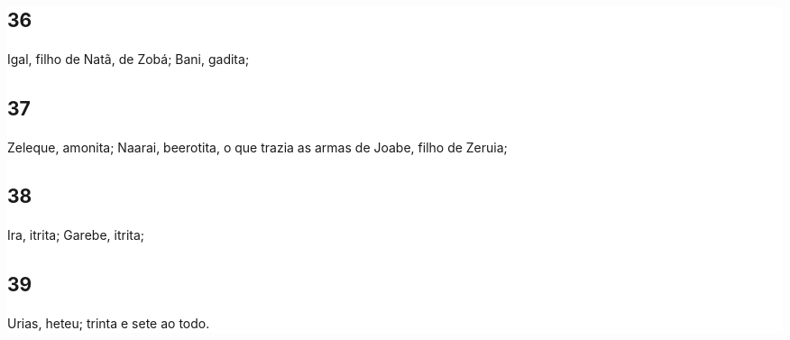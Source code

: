 ## 36
Igal, filho de Natã, de Zobá; Bani, gadita;

## 37
Zeleque, amonita; Naarai, beerotita, o que trazia as armas de Joabe, filho de Zeruia;

## 38
Ira, itrita; Garebe, itrita;

## 39
Urias, heteu; trinta e sete ao todo.

